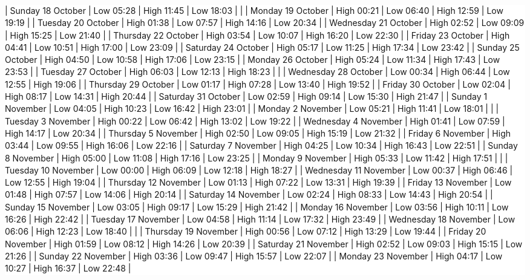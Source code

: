 | Sunday 18 October | Low 05:28 | High 11:45 | Low 18:03 |  | 
| Monday 19 October | High 00:21 | Low 06:40 | High 12:59 | Low 19:19 | 
| Tuesday 20 October | High 01:38 | Low 07:57 | High 14:16 | Low 20:34 | 
| Wednesday 21 October | High 02:52 | Low 09:09 | High 15:25 | Low 21:40 | 
| Thursday 22 October | High 03:54 | Low 10:07 | High 16:20 | Low 22:30 | 
| Friday 23 October | High 04:41 | Low 10:51 | High 17:00 | Low 23:09 | 
| Saturday 24 October | High 05:17 | Low 11:25 | High 17:34 | Low 23:42 | 
| Sunday 25 October | High 04:50 | Low 10:58 | High 17:06 | Low 23:15 | 
| Monday 26 October | High 05:24 | Low 11:34 | High 17:43 | Low 23:53 | 
| Tuesday 27 October | High 06:03 | Low 12:13 | High 18:23 |  | 
| Wednesday 28 October | Low 00:34 | High 06:44 | Low 12:55 | High 19:06 | 
| Thursday 29 October | Low 01:17 | High 07:28 | Low 13:40 | High 19:52 | 
| Friday 30 October | Low 02:04 | High 08:17 | Low 14:31 | High 20:44 | 
| Saturday 31 October | Low 02:59 | High 09:14 | Low 15:30 | High 21:47 | 
| Sunday 1 November | Low 04:05 | High 10:23 | Low 16:42 | High 23:01 | 
| Monday 2 November | Low 05:21 | High 11:41 | Low 18:01 |  | 
| Tuesday 3 November | High 00:22 | Low 06:42 | High 13:02 | Low 19:22 | 
| Wednesday 4 November | High 01:41 | Low 07:59 | High 14:17 | Low 20:34 | 
| Thursday 5 November | High 02:50 | Low 09:05 | High 15:19 | Low 21:32 | 
| Friday 6 November | High 03:44 | Low 09:55 | High 16:06 | Low 22:16 | 
| Saturday 7 November | High 04:25 | Low 10:34 | High 16:43 | Low 22:51 | 
| Sunday 8 November | High 05:00 | Low 11:08 | High 17:16 | Low 23:25 | 
| Monday 9 November | High 05:33 | Low 11:42 | High 17:51 |  | 
| Tuesday 10 November | Low 00:00 | High 06:09 | Low 12:18 | High 18:27 | 
| Wednesday 11 November | Low 00:37 | High 06:46 | Low 12:55 | High 19:04 | 
| Thursday 12 November | Low 01:13 | High 07:22 | Low 13:31 | High 19:39 | 
| Friday 13 November | Low 01:48 | High 07:57 | Low 14:06 | High 20:14 | 
| Saturday 14 November | Low 02:24 | High 08:33 | Low 14:43 | High 20:54 | 
| Sunday 15 November | Low 03:05 | High 09:17 | Low 15:29 | High 21:42 | 
| Monday 16 November | Low 03:56 | High 10:11 | Low 16:26 | High 22:42 | 
| Tuesday 17 November | Low 04:58 | High 11:14 | Low 17:32 | High 23:49 | 
| Wednesday 18 November | Low 06:06 | High 12:23 | Low 18:40 |  | 
| Thursday 19 November | High 00:56 | Low 07:12 | High 13:29 | Low 19:44 | 
| Friday 20 November | High 01:59 | Low 08:12 | High 14:26 | Low 20:39 | 
| Saturday 21 November | High 02:52 | Low 09:03 | High 15:15 | Low 21:26 | 
| Sunday 22 November | High 03:36 | Low 09:47 | High 15:57 | Low 22:07 | 
| Monday 23 November | High 04:17 | Low 10:27 | High 16:37 | Low 22:48 | 